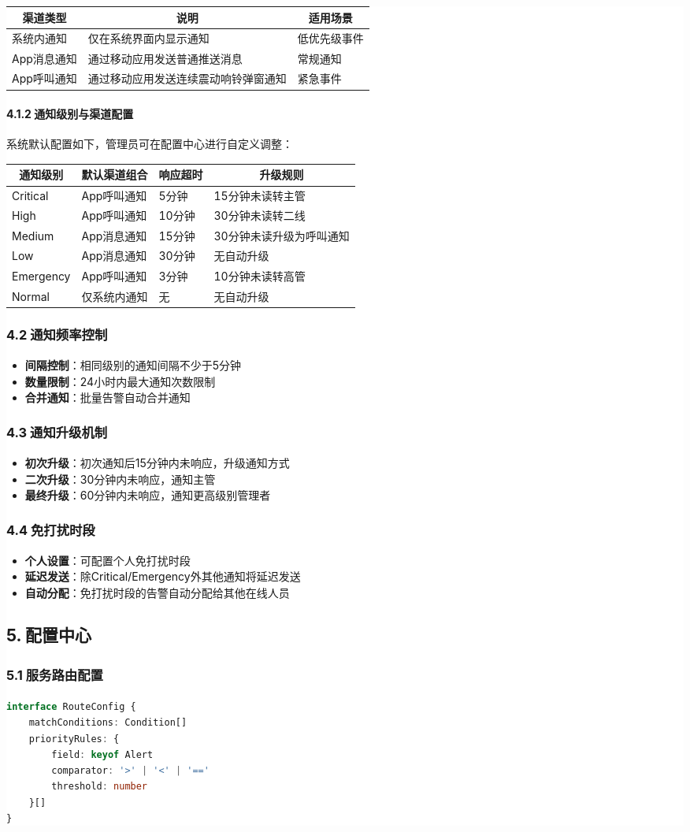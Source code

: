 | 渠道类型 | 说明 | 适用场景 |
|----------|------|----------|
| 系统内通知 | 仅在系统界面内显示通知 | 低优先级事件 |
| App消息通知 | 通过移动应用发送普通推送消息 | 常规通知 |
| App呼叫通知 | 通过移动应用发送连续震动响铃弹窗通知 | 紧急事件 |

#### 4.1.2 通知级别与渠道配置

系统默认配置如下，管理员可在配置中心进行自定义调整：

| 通知级别 | 默认渠道组合 | 响应超时 | 升级规则 |
|----------|----------|----------|----------|
| Critical | App呼叫通知 | 5分钟 | 15分钟未读转主管 |
| High | App呼叫通知 | 10分钟 | 30分钟未读转二线 |
| Medium | App消息通知 | 15分钟 | 30分钟未读升级为呼叫通知 |
| Low | App消息通知 | 30分钟 | 无自动升级 |
| Emergency | App呼叫通知 | 3分钟 | 10分钟未读转高管 |
| Normal | 仅系统内通知 | 无 | 无自动升级 |

### 4.2 通知频率控制
- **间隔控制**：相同级别的通知间隔不少于5分钟
- **数量限制**：24小时内最大通知次数限制
- **合并通知**：批量告警自动合并通知

### 4.3 通知升级机制
- **初次升级**：初次通知后15分钟内未响应，升级通知方式
- **二次升级**：30分钟内未响应，通知主管
- **最终升级**：60分钟内未响应，通知更高级别管理者

### 4.4 免打扰时段
- **个人设置**：可配置个人免打扰时段
- **延迟发送**：除Critical/Emergency外其他通知将延迟发送
- **自动分配**：免打扰时段的告警自动分配给其他在线人员

## 5. 配置中心

### 5.1 服务路由配置

```typescript
interface RouteConfig {
    matchConditions: Condition[]
    priorityRules: {
        field: keyof Alert
        comparator: '>' | '<' | '=='
        threshold: number
    }[]
}
```

